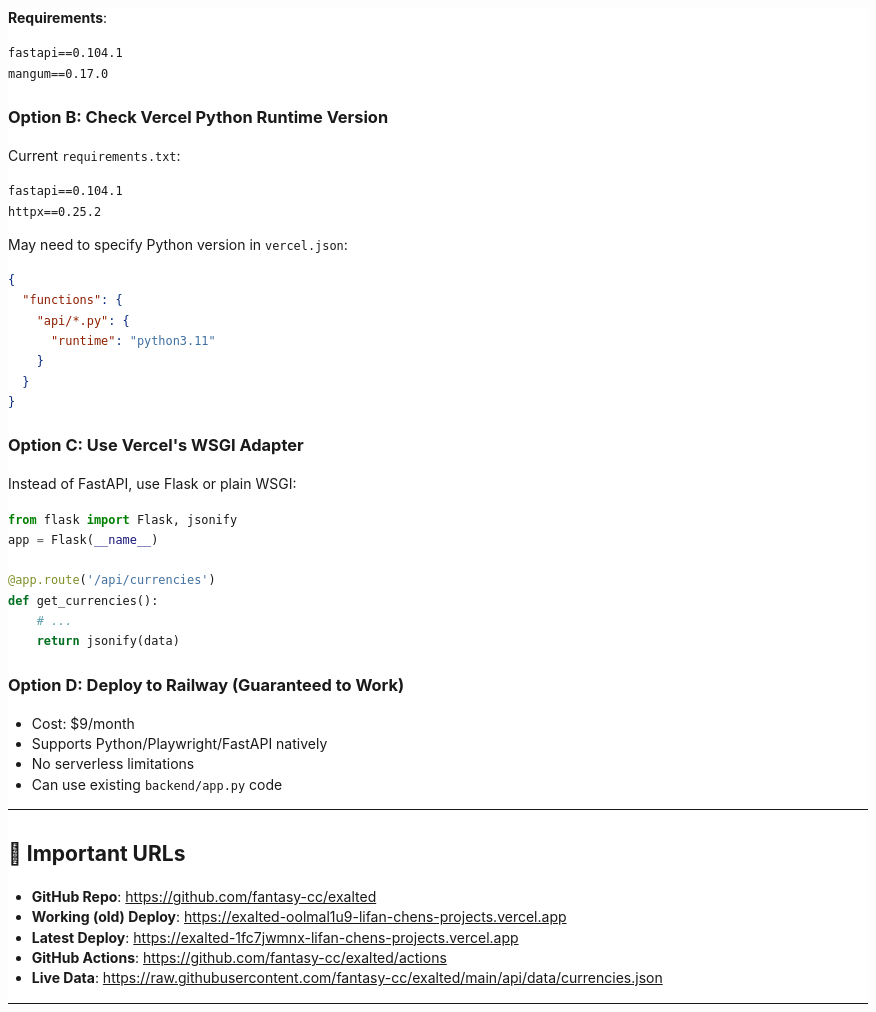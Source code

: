 **Requirements**:
```
fastapi==0.104.1
mangum==0.17.0
```

### Option B: Check Vercel Python Runtime Version
Current `requirements.txt`:
```
fastapi==0.104.1
httpx==0.25.2
```

May need to specify Python version in `vercel.json`:
```json
{
  "functions": {
    "api/*.py": {
      "runtime": "python3.11"
    }
  }
}
```

### Option C: Use Vercel's WSGI Adapter
Instead of FastAPI, use Flask or plain WSGI:
```python
from flask import Flask, jsonify
app = Flask(__name__)

@app.route('/api/currencies')
def get_currencies():
    # ...
    return jsonify(data)
```

### Option D: Deploy to Railway (Guaranteed to Work)
- Cost: $9/month
- Supports Python/Playwright/FastAPI natively
- No serverless limitations
- Can use existing `backend/app.py` code

---

## 🔗 Important URLs

- **GitHub Repo**: https://github.com/fantasy-cc/exalted
- **Working (old) Deploy**: https://exalted-oolmal1u9-lifan-chens-projects.vercel.app
- **Latest Deploy**: https://exalted-1fc7jwmnx-lifan-chens-projects.vercel.app
- **GitHub Actions**: https://github.com/fantasy-cc/exalted/actions
- **Live Data**: https://raw.githubusercontent.com/fantasy-cc/exalted/main/api/data/currencies.json

---
